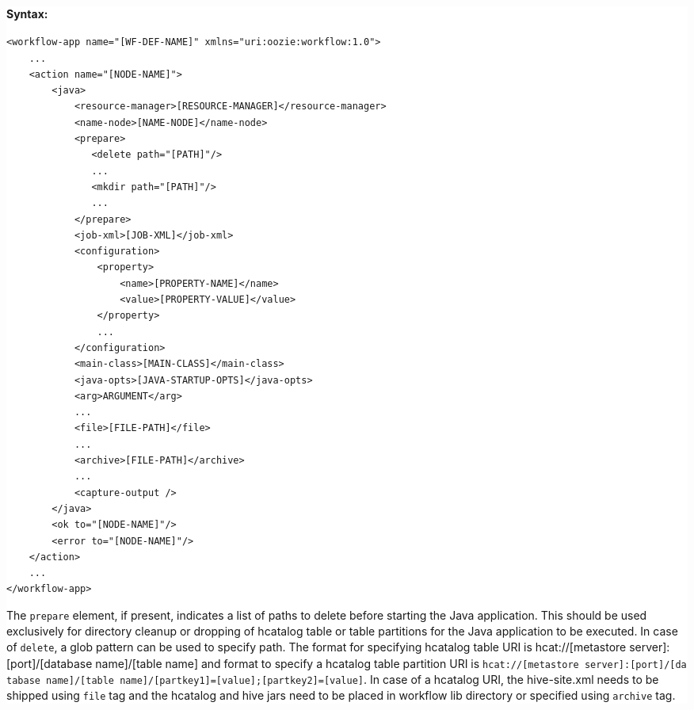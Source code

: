 **Syntax:**


```
<workflow-app name="[WF-DEF-NAME]" xmlns="uri:oozie:workflow:1.0">
    ...
    <action name="[NODE-NAME]">
        <java>
            <resource-manager>[RESOURCE-MANAGER]</resource-manager>
            <name-node>[NAME-NODE]</name-node>
            <prepare>
               <delete path="[PATH]"/>
               ...
               <mkdir path="[PATH]"/>
               ...
            </prepare>
            <job-xml>[JOB-XML]</job-xml>
            <configuration>
                <property>
                    <name>[PROPERTY-NAME]</name>
                    <value>[PROPERTY-VALUE]</value>
                </property>
                ...
            </configuration>
            <main-class>[MAIN-CLASS]</main-class>
			<java-opts>[JAVA-STARTUP-OPTS]</java-opts>
			<arg>ARGUMENT</arg>
            ...
            <file>[FILE-PATH]</file>
            ...
            <archive>[FILE-PATH]</archive>
            ...
            <capture-output />
        </java>
        <ok to="[NODE-NAME]"/>
        <error to="[NODE-NAME]"/>
    </action>
    ...
</workflow-app>
```

The `prepare` element, if present, indicates a list of paths to delete before starting the Java application. This should
be used exclusively for directory cleanup or dropping of hcatalog table or table partitions for the Java application to be executed.
In case of `delete`, a glob pattern can be used to specify path.
The format for specifying hcatalog table URI is
hcat://[metastore server]:[port]/[database name]/[table name] and format to specify a hcatalog table partition URI is
`hcat://[metastore server]:[port]/[database name]/[table name]/[partkey1]=[value];[partkey2]=[value]`.
In case of a hcatalog URI, the hive-site.xml needs to be shipped using `file` tag and the hcatalog and hive jars
need to be placed in workflow lib directory or specified using `archive` tag.
